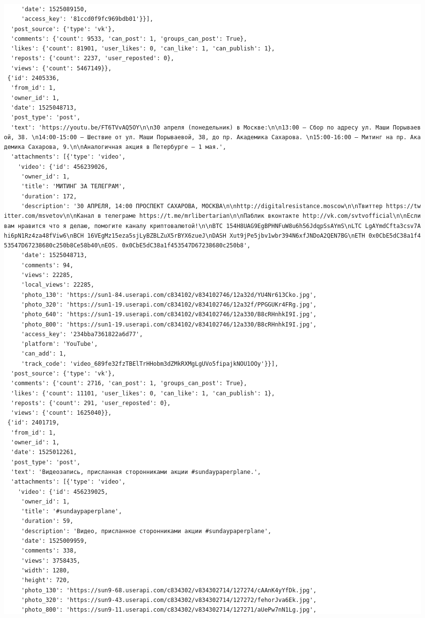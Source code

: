          'date': 1525089150,
         'access_key': '81ccd0f9fc969bdb01'}}],
      'post_source': {'type': 'vk'},
      'comments': {'count': 9533, 'can_post': 1, 'groups_can_post': True},
      'likes': {'count': 81901, 'user_likes': 0, 'can_like': 1, 'can_publish': 1},
      'reposts': {'count': 2237, 'user_reposted': 0},
      'views': {'count': 5467149}},
     {'id': 2405336,
      'from_id': 1,
      'owner_id': 1,
      'date': 1525048713,
      'post_type': 'post',
      'text': 'https://youtu.be/FT6TVvAQ5OY\n\n30 апреля (понедельник) в Москве:\n\n13:00 – Сбор по адресу ул. Маши Порываевой, 38. \n14:00-15:00 – Шествие от ул. Маши Порываевой, 38, до пр. Академика Сахарова. \n15:00-16:00 – Митинг на пр. Академика Сахарова, 9.\n\nАналогичная акция в Петербурге – 1 мая.',
      'attachments': [{'type': 'video',
        'video': {'id': 456239026,
         'owner_id': 1,
         'title': 'МИТИНГ ЗА ТЕЛЕГРАМ',
         'duration': 172,
         'description': '30 АПРЕЛЯ, 14:00 ПРОСПЕКТ САХАРОВА, МОСКВА\n\nhttp://digitalresistance.moscow\n\nТвиттер https://twitter.com/msvetov\n\nКанал в телеграме https://t.me/mrlibertarian\n\nПаблик вконтакте http://vk.com/svtvofficial\n\nЕсли вам нравится что я делаю, помогите каналу криптовалютой!\n\nBTC 154H8UAG9EgBPHNFuW8u6h56JdqpSsAYmS\nLTC LgAYmdCfta3csv7Ahi6pN1Rz4za48fViw6\nBCH 16VEgMz15eza5sjLyBZBLZuX5rBYX6zueJ\nDASH Xut9jPe5jbv1wbr394N6xfJNDoA2QEN7BG\nETH 0x0CbE5dC38a1f453547D67238680c250b8Ce58b40\nEOS. 0x0CbE5dC38a1f453547D67238680c250b8',
         'date': 1525048713,
         'comments': 94,
         'views': 22285,
         'local_views': 22285,
         'photo_130': 'https://sun1-84.userapi.com/c834102/v834102746/12a32d/YU4Nr613Cko.jpg',
         'photo_320': 'https://sun1-19.userapi.com/c834102/v834102746/12a32f/PPGGUKr4FRg.jpg',
         'photo_640': 'https://sun1-19.userapi.com/c834102/v834102746/12a330/B8cRHnhkI9I.jpg',
         'photo_800': 'https://sun1-19.userapi.com/c834102/v834102746/12a330/B8cRHnhkI9I.jpg',
         'access_key': '234bba7361822a6d77',
         'platform': 'YouTube',
         'can_add': 1,
         'track_code': 'video_689fe32fzTBElTrHHobm3dZMkRXMgLgUVo5fipajkNOU1OOy'}}],
      'post_source': {'type': 'vk'},
      'comments': {'count': 2716, 'can_post': 1, 'groups_can_post': True},
      'likes': {'count': 11101, 'user_likes': 0, 'can_like': 1, 'can_publish': 1},
      'reposts': {'count': 291, 'user_reposted': 0},
      'views': {'count': 1625040}},
     {'id': 2401719,
      'from_id': 1,
      'owner_id': 1,
      'date': 1525012261,
      'post_type': 'post',
      'text': 'Видеозапись, присланная сторонниками акции #sundaypaperplane.',
      'attachments': [{'type': 'video',
        'video': {'id': 456239025,
         'owner_id': 1,
         'title': '#sundaypaperplane',
         'duration': 59,
         'description': 'Видео, присланное сторонниками акции #sundaypaperplane',
         'date': 1525009959,
         'comments': 338,
         'views': 3758435,
         'width': 1280,
         'height': 720,
         'photo_130': 'https://sun9-68.userapi.com/c834302/v834302714/127274/cAAnK4yYfDk.jpg',
         'photo_320': 'https://sun9-43.userapi.com/c834302/v834302714/127272/fehorJva6Ek.jpg',
         'photo_800': 'https://sun9-11.userapi.com/c834302/v834302714/127271/aUePw7nN1Lg.jpg',